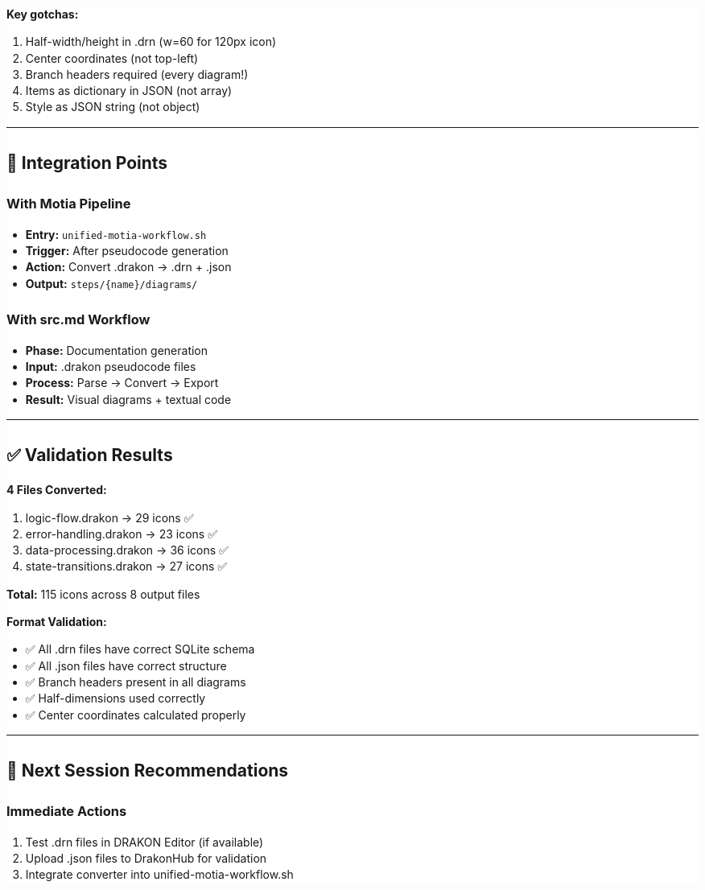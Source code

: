 **Key gotchas:**
1. Half-width/height in .drn (w=60 for 120px icon)
2. Center coordinates (not top-left)
3. Branch headers required (every diagram!)
4. Items as dictionary in JSON (not array)
5. Style as JSON string (not object)

---

## 🔗 Integration Points

### With Motia Pipeline
- **Entry:** `unified-motia-workflow.sh`
- **Trigger:** After pseudocode generation
- **Action:** Convert .drakon → .drn + .json
- **Output:** `steps/{name}/diagrams/`

### With src.md Workflow
- **Phase:** Documentation generation
- **Input:** .drakon pseudocode files
- **Process:** Parse → Convert → Export
- **Result:** Visual diagrams + textual code

---

## ✅ Validation Results

**4 Files Converted:**
1. logic-flow.drakon → 29 icons ✅
2. error-handling.drakon → 23 icons ✅
3. data-processing.drakon → 36 icons ✅
4. state-transitions.drakon → 27 icons ✅

**Total:** 115 icons across 8 output files

**Format Validation:**
- ✅ All .drn files have correct SQLite schema
- ✅ All .json files have correct structure
- ✅ Branch headers present in all diagrams
- ✅ Half-dimensions used correctly
- ✅ Center coordinates calculated properly

---

## 🚀 Next Session Recommendations

### Immediate Actions
1. Test .drn files in DRAKON Editor (if available)
2. Upload .json files to DrakonHub for validation
3. Integrate converter into unified-motia-workflow.sh
